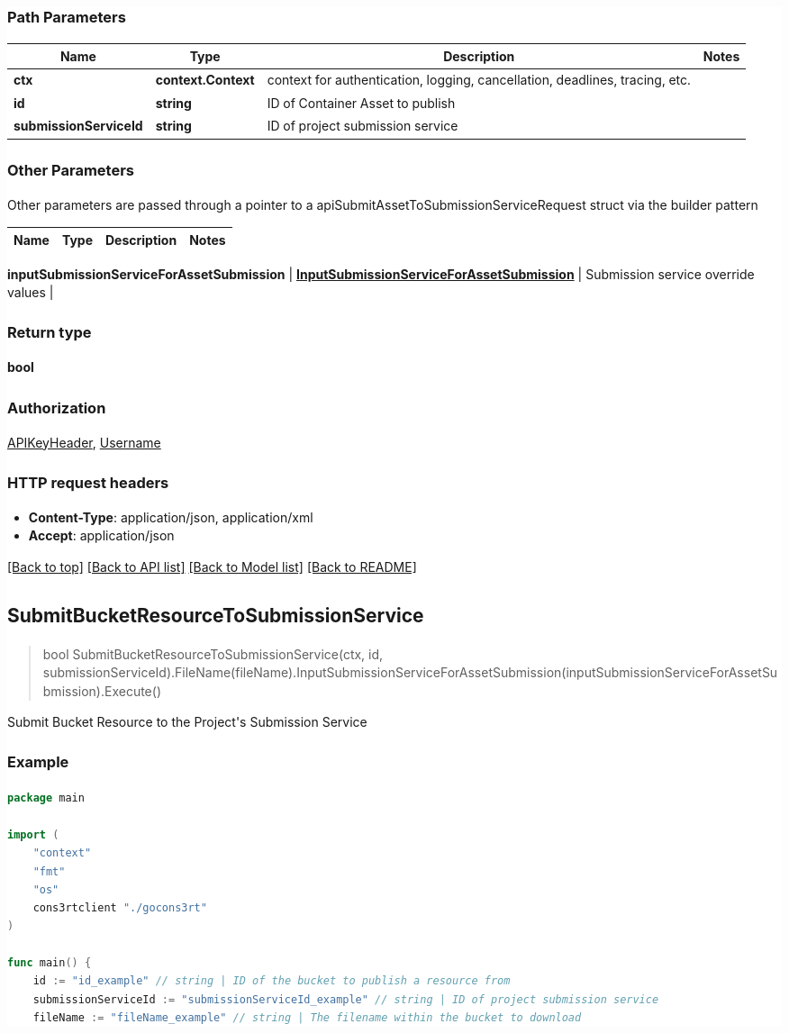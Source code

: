### Path Parameters


Name | Type | Description  | Notes
------------- | ------------- | ------------- | -------------
**ctx** | **context.Context** | context for authentication, logging, cancellation, deadlines, tracing, etc.
**id** | **string** | ID of Container Asset to publish | 
**submissionServiceId** | **string** | ID of project submission service | 

### Other Parameters

Other parameters are passed through a pointer to a apiSubmitAssetToSubmissionServiceRequest struct via the builder pattern


Name | Type | Description  | Notes
------------- | ------------- | ------------- | -------------


 **inputSubmissionServiceForAssetSubmission** | [**InputSubmissionServiceForAssetSubmission**](InputSubmissionServiceForAssetSubmission.md) | Submission service override values | 

### Return type

**bool**

### Authorization

[APIKeyHeader](../README.md#APIKeyHeader), [Username](../README.md#Username)

### HTTP request headers

- **Content-Type**: application/json, application/xml
- **Accept**: application/json

[[Back to top]](#) [[Back to API list]](../README.md#documentation-for-api-endpoints)
[[Back to Model list]](../README.md#documentation-for-models)
[[Back to README]](../README.md)


## SubmitBucketResourceToSubmissionService

> bool SubmitBucketResourceToSubmissionService(ctx, id, submissionServiceId).FileName(fileName).InputSubmissionServiceForAssetSubmission(inputSubmissionServiceForAssetSubmission).Execute()

Submit Bucket Resource to the Project's Submission Service



### Example

```go
package main

import (
    "context"
    "fmt"
    "os"
    cons3rtclient "./gocons3rt"
)

func main() {
    id := "id_example" // string | ID of the bucket to publish a resource from
    submissionServiceId := "submissionServiceId_example" // string | ID of project submission service
    fileName := "fileName_example" // string | The filename within the bucket to download
```